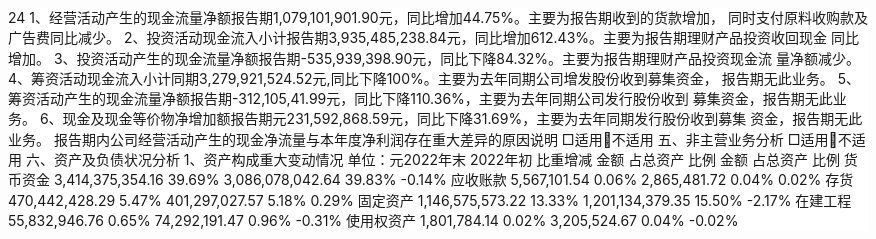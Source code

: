 24
1、经营活动产生的现金流量净额报告期1,079,101,901.90元，同比增加44.75%。主要为报告期收到的货款增加，
同时支付原料收购款及广告费同比减少。
2、投资活动现金流入小计报告期3,935,485,238.84元，同比增加612.43%。主要为报告期理财产品投资收回现金
同比增加。
3、投资活动产生的现金流量净额报告期-535,939,398.90元，同比下降84.32%。主要为报告期理财产品投资现金流
量净额减少。
4、筹资活动现金流入小计同期3,279,921,524.52元,同比下降100%。主要为去年同期公司增发股份收到募集资金，
报告期无此业务。
5、筹资活动产生的现金流量净额报告期-312,105,41.99元，同比下降110.36%，主要为去年同期公司发行股份收到
募集资金，报告期无此业务。
6、现金及现金等价物净增加额报告期元231,592,868.59元，同比下降31.69%，主要为去年同期发行股份收到募集
资金，报告期无此业务。
报告期内公司经营活动产生的现金净流量与本年度净利润存在重大差异的原因说明
□适用不适用
五、非主营业务分析
□适用不适用
六、资产及负债状况分析
1、资产构成重大变动情况
单位：元2022年末
2022年初
比重增减
金额
占总资产
比例
金额
占总资产
比例
货币资金
3,414,375,354.16
39.69%
3,086,078,042.64
39.83%
-0.14%
应收账款
5,567,101.54
0.06%
2,865,481.72
0.04%
0.02%
存货
470,442,428.29
5.47%
401,297,027.57
5.18%
0.29%
固定资产
1,146,575,573.22
13.33%
1,201,134,379.35
15.50%
-2.17%
在建工程
55,832,946.76
0.65%
74,292,191.47
0.96%
-0.31%
使用权资产
1,801,784.14
0.02%
3,205,524.67
0.04%
-0.02%